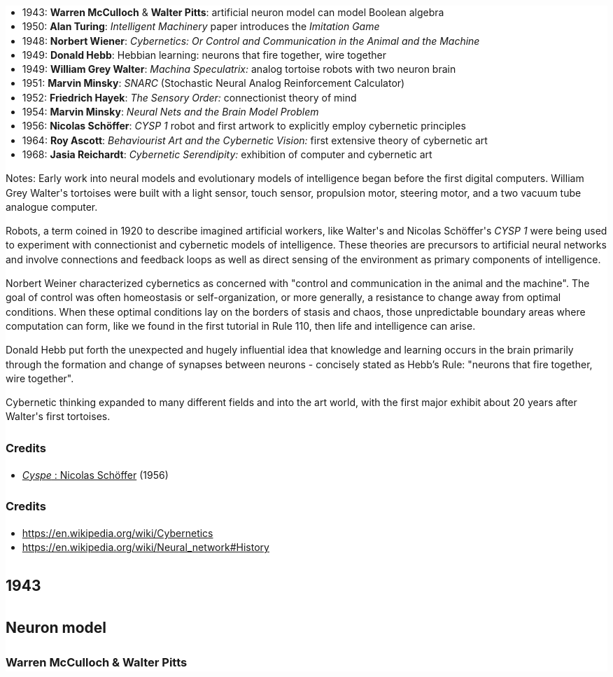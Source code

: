 <div class="dates small backdrop">

* 1943: **Warren McCulloch** & **Walter Pitts**: artificial neuron model can model Boolean algebra
* 1950: **Alan Turing**: _Intelligent Machinery_ paper introduces the _Imitation Game_
* 1948: **Norbert Wiener**: _Cybernetics: Or Control and Communication in the Animal and the Machine_
* 1949: **Donald Hebb**: Hebbian learning: neurons that fire together, wire together
* 1949: **William Grey Walter**: _Machina Speculatrix:_ analog tortoise robots with two neuron brain
* 1951: **Marvin Minsky**: _SNARC_ (Stochastic Neural Analog Reinforcement Calculator)
* 1952: **Friedrich Hayek**: _The Sensory Order:_ connectionist theory of mind
* 1954: **Marvin Minsky**: _Neural Nets and the Brain Model Problem_
* 1956: **Nicolas Schöffer**: _CYSP 1_ robot and first artwork to explicitly employ cybernetic principles
* 1964: **Roy Ascott**: _Behaviourist Art and the Cybernetic Vision:_ first extensive theory of cybernetic art
* 1968: **Jasia Reichardt**: _Cybernetic Serendipity:_ exhibition of computer and cybernetic art

</div>

Notes:
Early work into neural models and evolutionary models of intelligence began before the first digital computers. William Grey Walter's tortoises were built with a light sensor, touch sensor, propulsion motor, steering motor, and a two vacuum tube analogue computer. 

Robots, a term coined in 1920 to describe imagined artificial workers, like Walter's and Nicolas Schöffer's _CYSP 1_ were being used to experiment with connectionist and cybernetic models of intelligence. These theories are precursors to artificial neural networks and involve connections and feedback loops as well as direct sensing of the environment as primary components of intelligence.

Norbert Weiner characterized cybernetics as concerned with "control and communication in the animal and the machine". The goal of control was often homeostasis or self-organization, or more generally, a resistance to change away from optimal conditions. When these optimal conditions lay on the borders of stasis and chaos, those unpredictable boundary areas where computation can form, like we found in the first tutorial in Rule 110, then life and intelligence can arise.

Donald Hebb put forth the unexpected and hugely influential idea that knowledge and learning occurs in the brain primarily through the formation and change of synapses between neurons - concisely stated as Hebb’s Rule: "neurons that fire together, wire together".

Cybernetic thinking expanded to many different fields and into the art world, with the first major exhibit about 20 years after Walter's first tortoises.

### Credits 
* [_Cyspe_ : Nicolas Schöffer](https://www.youtube.com/watch?v=gJD27tJLoaQ) (1956)

### Credits
* https://en.wikipedia.org/wiki/Cybernetics
* https://en.wikipedia.org/wiki/Neural_network#History



## 1943 
## Neuron model
### Warren McCulloch & Walter Pitts
